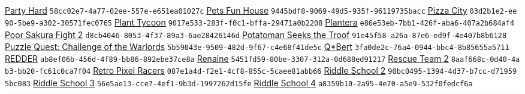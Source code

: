 <td><a href="https://www.steamgriddb.com/game/7021" rel="nofollow">Party Hard</a></td>
<td><code>58cc02e7-4a77-02ee-557e-e651ea01027c</code></td>
</tr>
<tr>
<td><a href="https://www.steamgriddb.com/game/8736" rel="nofollow">Pets Fun House</a></td>
<td><code>9445bdf8-9069-49d5-935f-96119735bacc</code></td>
</tr>
<tr>
<td><a href="https://www.steamgriddb.com/game/5275537" rel="nofollow">Pizza City</a></td>
<td><code>03d2b1e2-ee90-5be9-a302-30571fec0765</code></td>
</tr>
<tr>
<td><a href="https://www.steamgriddb.com/game/1515" rel="nofollow">Plant Tycoon</a></td>
<td><code>9017e533-283f-f0c1-bffa-29471a0b2208</code></td>
</tr>
<tr>
<td><a href="https://www.steamgriddb.com/game/9851" rel="nofollow">Plantera</a></td>
<td><code>e86e53eb-7bb1-426f-aba6-407a2b684af4</code></td>
</tr>
<tr>
<td><a href="https://www.steamgriddb.com/game/33059" rel="nofollow">Poor Sakura Fight 2</a></td>
<td><code>d8cb4046-8053-4f37-89a3-6ae28426146d</code></td>
</tr>
<tr>
<td><a href="https://www.steamgriddb.com/game/5676" rel="nofollow">Potatoman Seeks the Troof</a></td>
<td><code>91e45f58-a26a-87e6-ed9f-4e407b8b6128</code></td>
</tr>
<tr>
<td><a href="https://www.steamgriddb.com/game/29900" rel="nofollow">Puzzle Quest: Challenge of the Warlords</a></td>
<td><code>5b59043e-9509-482d-9f67-c4e68f41de5c</code></td>
</tr>
<tr>
<td><a href="https://www.steamgriddb.com/game/38969" rel="nofollow">Q*Bert</a></td>
<td><code>3fa0de2c-76a4-0944-bbc4-8b85655a5711</code></td>
</tr>
<tr>
<td><a href="https://www.steamgriddb.com/game/5285439" rel="nofollow">REDDER</a></td>
<td><code>ab8ef06b-456d-4f89-bb86-892ebe37ce8a</code></td>
</tr>
<tr>
<td><a href="https://www.steamgriddb.com/game/3133199" rel="nofollow">Renaine</a></td>
<td><code>5451fd59-80be-3307-312a-0d688ed91217</code></td>
</tr>
<tr>
<td><a href="https://www.steamgriddb.com/game/9140" rel="nofollow">Rescue Team 2</a></td>
<td><code>8aaf668c-0d40-4ab3-bb20-fc61c0ca7f04</code></td>
</tr>
<tr>
<td><a href="https://www.steamgriddb.com/game/4889430" rel="nofollow">Retro Pixel Racers</a></td>
<td><code>087e1a4d-f2e1-4cf8-855c-5caee81abb66</code></td>
</tr>
<tr>
<td><a href="https://www.steamgriddb.com/game/5261093" rel="nofollow">Riddle School 2</a></td>
<td><code>90bc0495-1394-4d37-b7cc-d719595bc083</code></td>
</tr>
<tr>
<td><a href="https://www.steamgriddb.com/game/5261094" rel="nofollow">Riddle School 3</a></td>
<td><code>56e5ae13-cce7-4ef1-9b3d-1997262d15fe</code></td>
</tr>
<tr>
<td><a href="https://www.steamgriddb.com/game/5261205" rel="nofollow">Riddle School 4</a></td>
<td><code>a8359b10-2a95-4e70-a5e9-532f0fedcf6a</code></td>